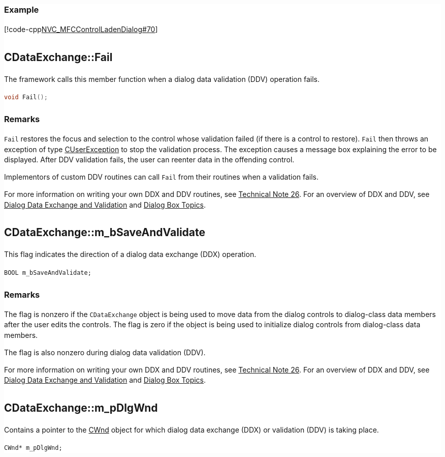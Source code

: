 ### Example

[!code-cpp[NVC_MFCControlLadenDialog#70](../../mfc/codesnippet/cpp/cdataexchange-class_1.cpp)]

## <a name="fail"></a> CDataExchange::Fail

The framework calls this member function when a dialog data validation (DDV) operation fails.

```cpp
void Fail();
```

### Remarks

`Fail` restores the focus and selection to the control whose validation failed (if there is a control to restore). `Fail` then throws an exception of type [CUserException](../../mfc/reference/cuserexception-class.md) to stop the validation process. The exception causes a message box explaining the error to be displayed. After DDV validation fails, the user can reenter data in the offending control.

Implementors of custom DDV routines can call `Fail` from their routines when a validation fails.

For more information on writing your own DDX and DDV routines, see [Technical Note 26](../../mfc/tn026-ddx-and-ddv-routines.md). For an overview of DDX and DDV, see [Dialog Data Exchange and Validation](../../mfc/dialog-data-exchange-and-validation.md) and [Dialog Box Topics](../../mfc/dialog-boxes.md).

## <a name="m_bsaveandvalidate"></a> CDataExchange::m_bSaveAndValidate

This flag indicates the direction of a dialog data exchange (DDX) operation.

```
BOOL m_bSaveAndValidate;
```

### Remarks

The flag is nonzero if the `CDataExchange` object is being used to move data from the dialog controls to dialog-class data members after the user edits the controls. The flag is zero if the object is being used to initialize dialog controls from dialog-class data members.

The flag is also nonzero during dialog data validation (DDV).

For more information on writing your own DDX and DDV routines, see [Technical Note 26](../../mfc/tn026-ddx-and-ddv-routines.md). For an overview of DDX and DDV, see [Dialog Data Exchange and Validation](../../mfc/dialog-data-exchange-and-validation.md) and [Dialog Box Topics](../../mfc/dialog-boxes.md).

## <a name="m_pdlgwnd"></a> CDataExchange::m_pDlgWnd

Contains a pointer to the [CWnd](../../mfc/reference/cwnd-class.md) object for which dialog data exchange (DDX) or validation (DDV) is taking place.

```
CWnd* m_pDlgWnd;
```
